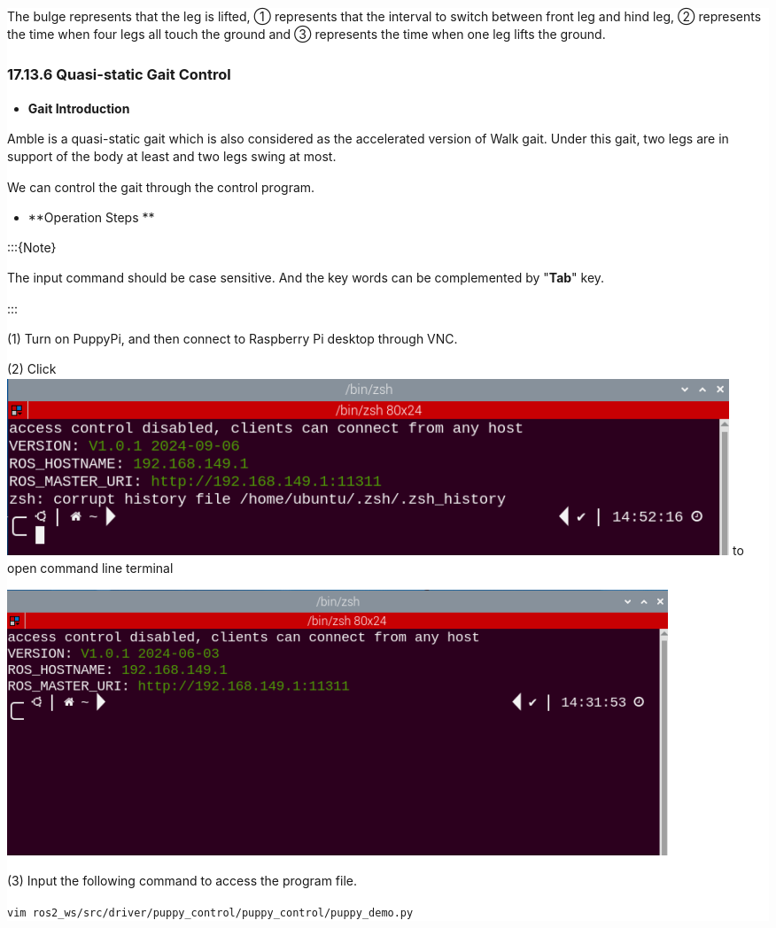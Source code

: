 The bulge represents that the leg is lifted, ① represents that the interval to switch between front leg and hind leg, ② represents the time when four legs all touch the ground and ③ represents the time when one leg lifts the ground.

### 17.13.6 Quasi-static Gait Control

* **Gait Introduction**

Amble is a quasi-static gait which is also considered as the accelerated version of Walk gait. Under this gait, two legs are in support of the body at least and two legs swing at most.

We can control the gait through the control program.

* **Operation Steps **

:::{Note}

The input command should be case sensitive. And the key words can be complemented by "**Tab**" key.

:::

(1) Turn on PuppyPi, and then connect to Raspberry Pi desktop through VNC.

(2) Click <img src="../_static/media/chapter_24/section_13/media/image5.png"  /> to open command line terminal

<img class="common_img" src="../_static/media/chapter_24/section_13/media/image15.png"  />

(3) Input the following command to access the program file.

```bash
vim ros2_ws/src/driver/puppy_control/puppy_control/puppy_demo.py
```
